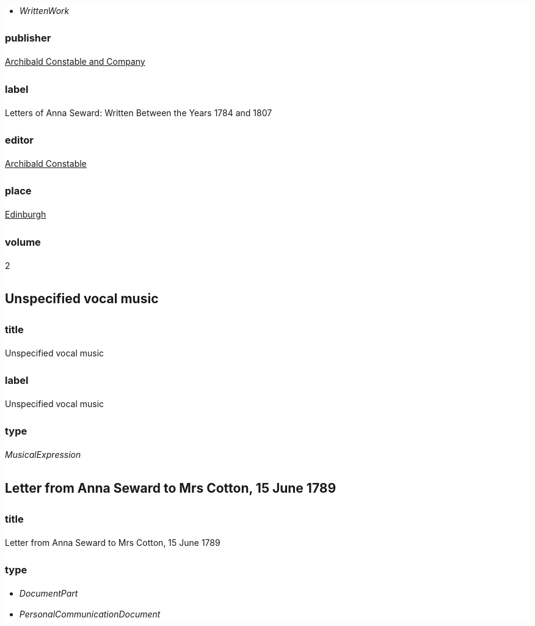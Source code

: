  - *WrittenWork*

### publisher


[Archibald Constable and Company](#Archibald-Constable-and-Company)

### label


Letters of Anna Seward: Written Between the Years 1784 and 1807

### editor


[Archibald Constable](#Archibald-Constable)

### place


[Edinburgh](#Edinburgh)

### volume


2

## Unspecified vocal music

### title


Unspecified vocal music

### label


Unspecified vocal music

### type


*MusicalExpression*

## Letter from Anna Seward to Mrs Cotton, 15 June 1789

### title


Letter from Anna Seward to Mrs Cotton, 15 June 1789

### type

 - *DocumentPart*

 - *PersonalCommunicationDocument*
